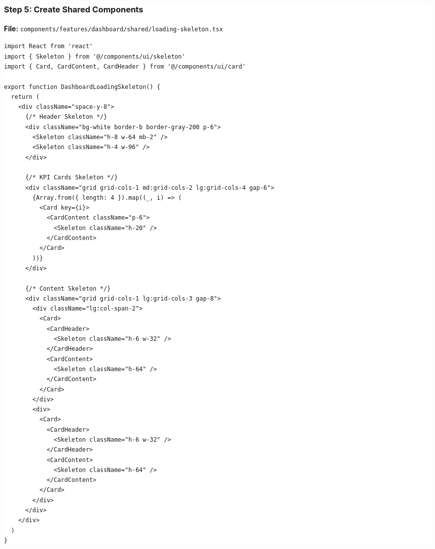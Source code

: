 ### Step 5: Create Shared Components

**File:** `components/features/dashboard/shared/loading-skeleton.tsx`

```tsx
import React from 'react'
import { Skeleton } from '@/components/ui/skeleton'
import { Card, CardContent, CardHeader } from '@/components/ui/card'

export function DashboardLoadingSkeleton() {
  return (
    <div className="space-y-8">
      {/* Header Skeleton */}
      <div className="bg-white border-b border-gray-200 p-6">
        <Skeleton className="h-8 w-64 mb-2" />
        <Skeleton className="h-4 w-96" />
      </div>

      {/* KPI Cards Skeleton */}
      <div className="grid grid-cols-1 md:grid-cols-2 lg:grid-cols-4 gap-6">
        {Array.from({ length: 4 }).map((_, i) => (
          <Card key={i}>
            <CardContent className="p-6">
              <Skeleton className="h-20" />
            </CardContent>
          </Card>
        ))}
      </div>

      {/* Content Skeleton */}
      <div className="grid grid-cols-1 lg:grid-cols-3 gap-8">
        <div className="lg:col-span-2">
          <Card>
            <CardHeader>
              <Skeleton className="h-6 w-32" />
            </CardHeader>
            <CardContent>
              <Skeleton className="h-64" />
            </CardContent>
          </Card>
        </div>
        <div>
          <Card>
            <CardHeader>
              <Skeleton className="h-6 w-32" />
            </CardHeader>
            <CardContent>
              <Skeleton className="h-64" />
            </CardContent>
          </Card>
        </div>
      </div>
    </div>
  )
}
```
